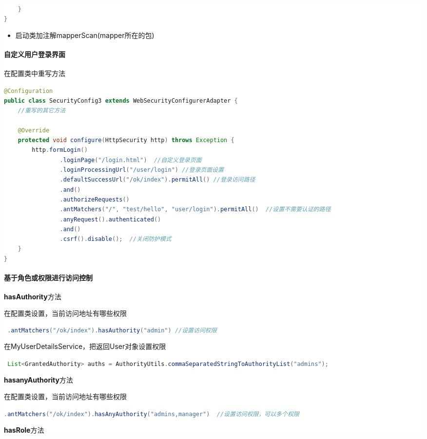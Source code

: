 ~~~java
    }
}
~~~

- 启动类加注解mapperScan(mapper所在的包)

#### 自定义用户登录界面

在配置类中重写方法

~~~java
@Configuration
public class SecurityConfig3 extends WebSecurityConfigurerAdapter {
	//重写的其它方法
    
    @Override
    protected void configure(HttpSecurity http) throws Exception {
        http.formLogin()
                .loginPage("/login.html")  //自定义登录页面
                .loginProcessingUrl("/user/login") //登录页面设置
                .defaultSuccessUrl("/ok/index").permitAll() //登录访问路径
                .and()
                .authorizeRequests()
                .antMatchers("/", "test/hello", "user/login").permitAll()  //设置不需要认证的路径
                .anyRequest().authenticated()
                .and()
                .csrf().disable();  //关闭防护模式
    }
}
~~~



#### 基于角色或权限进行访问控制

**hasAuthority**方法

在配置类设置，当前访问地址有哪些权限

~~~java
 .antMatchers("/ok/index").hasAuthority("admin") //设置访问权限
~~~

在MyUserDetailsService，把返回User对象设置权限

~~~java
 List<GrantedAuthority> auths = AuthorityUtils.commaSeparatedStringToAuthorityList("admins");
~~~

**hasanyAuthority**方法

在配置类设置，当前访问地址有哪些权限

~~~java
.antMatchers("/ok/index").hasAnyAuthority("admins,manager")  //设置访问权限，可以多个权限
~~~

**hasRole**方法
